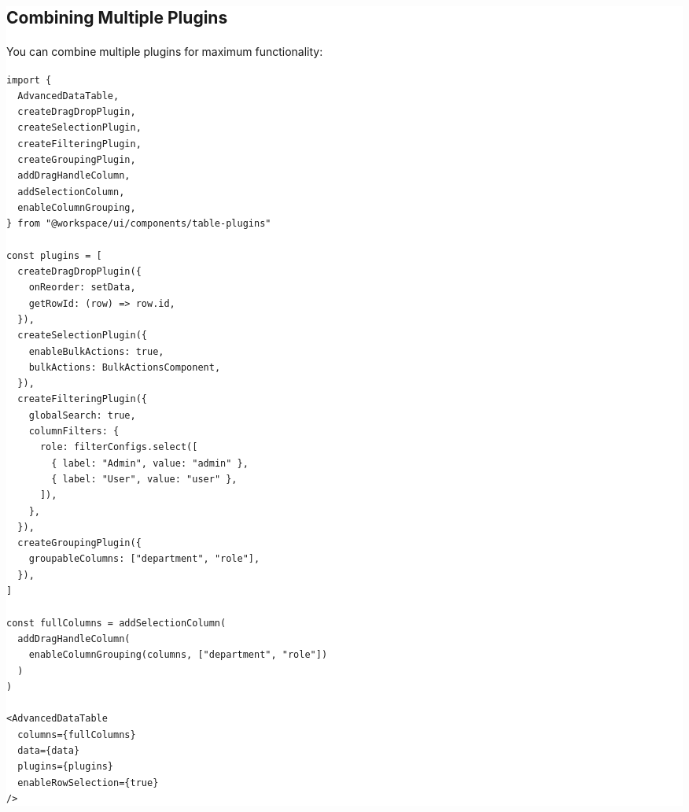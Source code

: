 ## Combining Multiple Plugins

You can combine multiple plugins for maximum functionality:

```tsx
import {
  AdvancedDataTable,
  createDragDropPlugin,
  createSelectionPlugin,
  createFilteringPlugin,
  createGroupingPlugin,
  addDragHandleColumn,
  addSelectionColumn,
  enableColumnGrouping,
} from "@workspace/ui/components/table-plugins"

const plugins = [
  createDragDropPlugin({
    onReorder: setData,
    getRowId: (row) => row.id,
  }),
  createSelectionPlugin({
    enableBulkActions: true,
    bulkActions: BulkActionsComponent,
  }),
  createFilteringPlugin({
    globalSearch: true,
    columnFilters: {
      role: filterConfigs.select([
        { label: "Admin", value: "admin" },
        { label: "User", value: "user" },
      ]),
    },
  }),
  createGroupingPlugin({
    groupableColumns: ["department", "role"],
  }),
]

const fullColumns = addSelectionColumn(
  addDragHandleColumn(
    enableColumnGrouping(columns, ["department", "role"])
  )
)

<AdvancedDataTable
  columns={fullColumns}
  data={data}
  plugins={plugins}
  enableRowSelection={true}
/>
```
